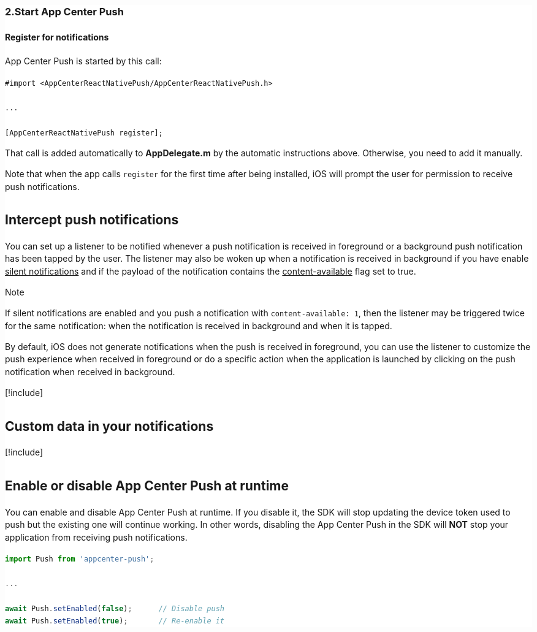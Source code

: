 ### 2.Start App Center Push

#### Register for notifications

App Center Push is started by this call:

  ```objc
  #import <AppCenterReactNativePush/AppCenterReactNativePush.h>

  ...

  [AppCenterReactNativePush register];
  ```

That call is added automatically to **AppDelegate.m** by the automatic instructions above. Otherwise, you need to add it manually.

Note that when the app calls `register` for the first time after being installed, iOS will prompt the user for permission to receive push notifications.

## Intercept push notifications

You can set up a listener to be notified whenever a push notification is received in foreground or a background push notification has been tapped by the user. The listener may also be woken up when a notification is received in background if you have enable [silent notifications](#optional-enable-silent-notifications) and if the payload of the notification contains the [content-available](#custom-data-in-your-notifications) flag set to true.

> [!NOTE]
> If silent notifications are enabled and you push a notification with `content-available: 1`, then the listener may be triggered twice for the same notification: when the notification is received in background and when it is tapped.

By default, iOS does not generate notifications when the push is received in foreground, you can use the listener to customize the push experience when received in foreground or do a specific action when the application is launched by clicking on the push notification when received in background.

[!include[](react-native-listener.md)]

## Custom data in your notifications

[!include[](custom-data-ios.md)]

## Enable or disable App Center Push at runtime

You can enable and disable App Center Push at runtime. If you disable it, the SDK will stop updating the device token used to push but the existing one will continue working. In other words, disabling the App Center Push in the SDK will **NOT** stop your application from receiving push notifications.

  ```javascript
  import Push from 'appcenter-push';

  ...

  await Push.setEnabled(false);      // Disable push
  await Push.setEnabled(true);       // Re-enable it
  ```
